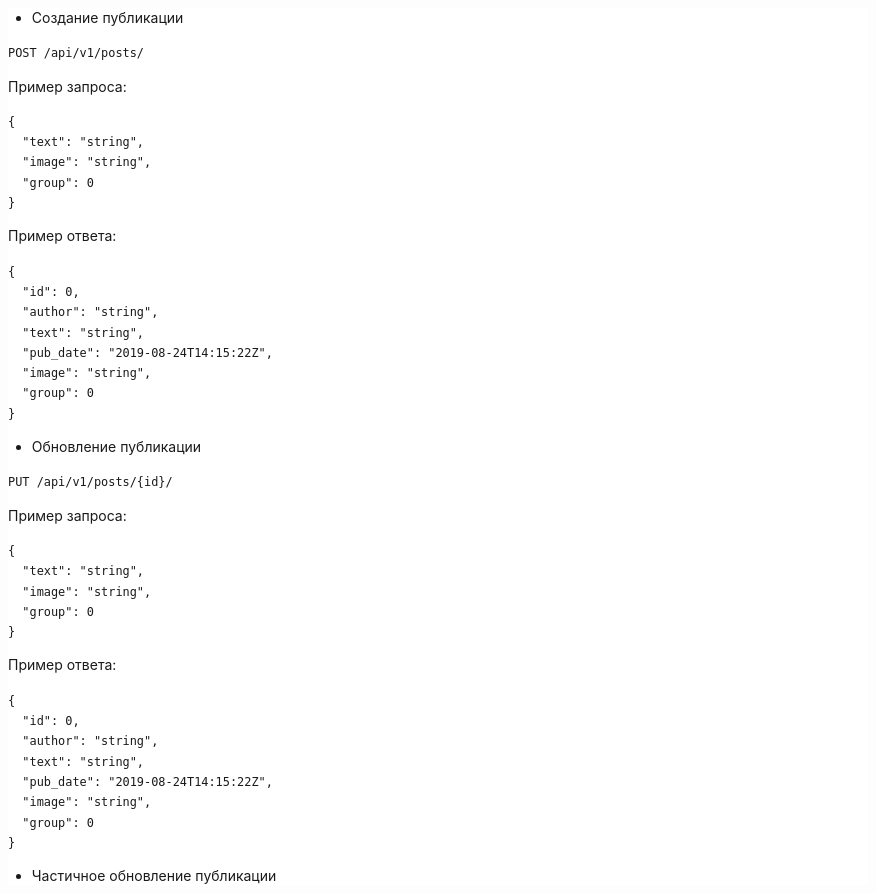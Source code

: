 + Создание публикации

```
POST /api/v1/posts/
```

Пример запроса:

```
{
  "text": "string",
  "image": "string",
  "group": 0
}
```
Пример ответа:

```
{
  "id": 0,
  "author": "string",
  "text": "string",
  "pub_date": "2019-08-24T14:15:22Z",
  "image": "string",
  "group": 0
}
```

+ Обновление публикации

```
PUT /api/v1/posts/{id}/
```

Пример запроса:

```
{
  "text": "string",
  "image": "string",
  "group": 0
}
```
Пример ответа:

```
{
  "id": 0,
  "author": "string",
  "text": "string",
  "pub_date": "2019-08-24T14:15:22Z",
  "image": "string",
  "group": 0
}
```

+ Частичное обновление публикации
